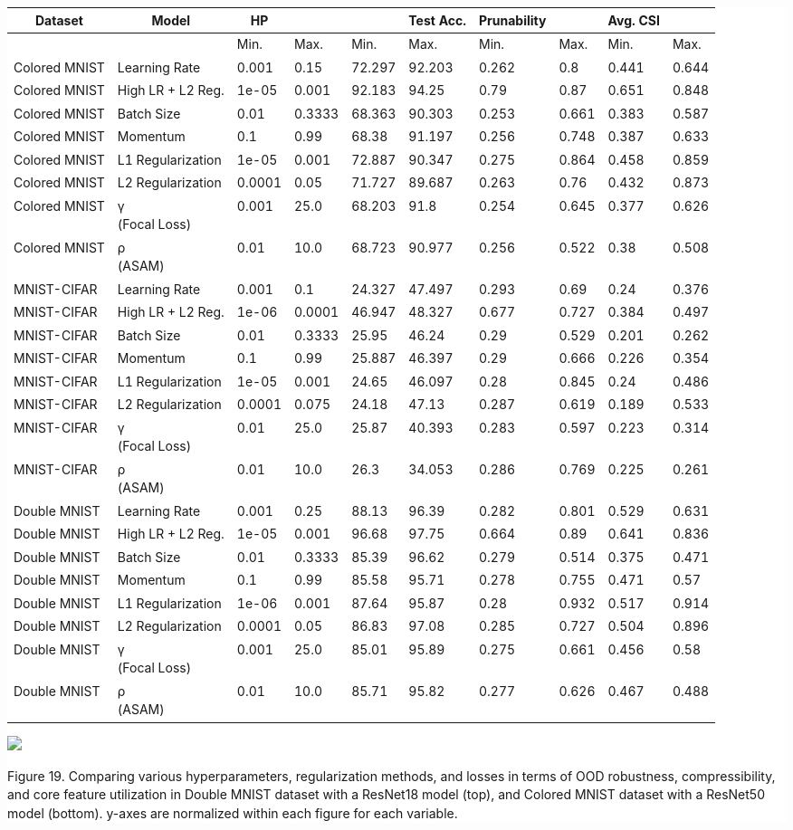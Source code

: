| Dataset       | Model             | HP     |        |        | Test Acc. | Prunability |       | Avg. CSI |       |
|---------------|-------------------|--------|--------|--------|-----------|-------------|-------|----------|-------|
|               |                   | Min.   | Max.   | Min.   | Max.      | Min.        | Max.  | Min.     | Max.  |
| Colored MNIST | Learning Rate     | 0.001  | 0.15   | 72.297 | 92.203    | 0.262       | 0.8   | 0.441    | 0.644 |
| Colored MNIST | High LR + L2 Reg. | 1e-05  | 0.001  | 92.183 | 94.25     | 0.79        | 0.87  | 0.651    | 0.848 |
| Colored MNIST | Batch Size        | 0.01   | 0.3333 | 68.363 | 90.303    | 0.253       | 0.661 | 0.383    | 0.587 |
| Colored MNIST | Momentum          | 0.1    | 0.99   | 68.38  | 91.197    | 0.256       | 0.748 | 0.387    | 0.633 |
| Colored MNIST | L1 Regularization | 1e-05  | 0.001  | 72.887 | 90.347    | 0.275       | 0.864 | 0.458    | 0.859 |
| Colored MNIST | L2 Regularization | 0.0001 | 0.05   | 71.727 | 89.687    | 0.263       | 0.76  | 0.432    | 0.873 |
| Colored MNIST | γ<br>(Focal Loss) | 0.001  | 25.0   | 68.203 | 91.8      | 0.254       | 0.645 | 0.377    | 0.626 |
| Colored MNIST | ρ<br>(ASAM)       | 0.01   | 10.0   | 68.723 | 90.977    | 0.256       | 0.522 | 0.38     | 0.508 |
| MNIST-CIFAR   | Learning Rate     | 0.001  | 0.1    | 24.327 | 47.497    | 0.293       | 0.69  | 0.24     | 0.376 |
| MNIST-CIFAR   | High LR + L2 Reg. | 1e-06  | 0.0001 | 46.947 | 48.327    | 0.677       | 0.727 | 0.384    | 0.497 |
| MNIST-CIFAR   | Batch Size        | 0.01   | 0.3333 | 25.95  | 46.24     | 0.29        | 0.529 | 0.201    | 0.262 |
| MNIST-CIFAR   | Momentum          | 0.1    | 0.99   | 25.887 | 46.397    | 0.29        | 0.666 | 0.226    | 0.354 |
| MNIST-CIFAR   | L1 Regularization | 1e-05  | 0.001  | 24.65  | 46.097    | 0.28        | 0.845 | 0.24     | 0.486 |
| MNIST-CIFAR   | L2 Regularization | 0.0001 | 0.075  | 24.18  | 47.13     | 0.287       | 0.619 | 0.189    | 0.533 |
| MNIST-CIFAR   | γ<br>(Focal Loss) | 0.01   | 25.0   | 25.87  | 40.393    | 0.283       | 0.597 | 0.223    | 0.314 |
| MNIST-CIFAR   | ρ<br>(ASAM)       | 0.01   | 10.0   | 26.3   | 34.053    | 0.286       | 0.769 | 0.225    | 0.261 |
| Double MNIST  | Learning Rate     | 0.001  | 0.25   | 88.13  | 96.39     | 0.282       | 0.801 | 0.529    | 0.631 |
| Double MNIST  | High LR + L2 Reg. | 1e-05  | 0.001  | 96.68  | 97.75     | 0.664       | 0.89  | 0.641    | 0.836 |
| Double MNIST  | Batch Size        | 0.01   | 0.3333 | 85.39  | 96.62     | 0.279       | 0.514 | 0.375    | 0.471 |
| Double MNIST  | Momentum          | 0.1    | 0.99   | 85.58  | 95.71     | 0.278       | 0.755 | 0.471    | 0.57  |
| Double MNIST  | L1 Regularization | 1e-06  | 0.001  | 87.64  | 95.87     | 0.28        | 0.932 | 0.517    | 0.914 |
| Double MNIST  | L2 Regularization | 0.0001 | 0.05   | 86.83  | 97.08     | 0.285       | 0.727 | 0.504    | 0.896 |
| Double MNIST  | γ<br>(Focal Loss) | 0.001  | 25.0   | 85.01  | 95.89     | 0.275       | 0.661 | 0.456    | 0.58  |
| Double MNIST  | ρ<br>(ASAM)       | 0.01   | 10.0   | 85.71  | 95.82     | 0.277       | 0.626 | 0.467    | 0.488 |

<span id="page-17-0"></span>![](_page_17_Figure_0.jpeg)

Figure 19. Comparing various hyperparameters, regularization methods, and losses in terms of OOD robustness, compressibility, and core feature utilization in Double MNIST dataset with a ResNet18 model (top), and Colored MNIST dataset with a ResNet50 model (bottom). y-axes are normalized within each figure for each variable.
